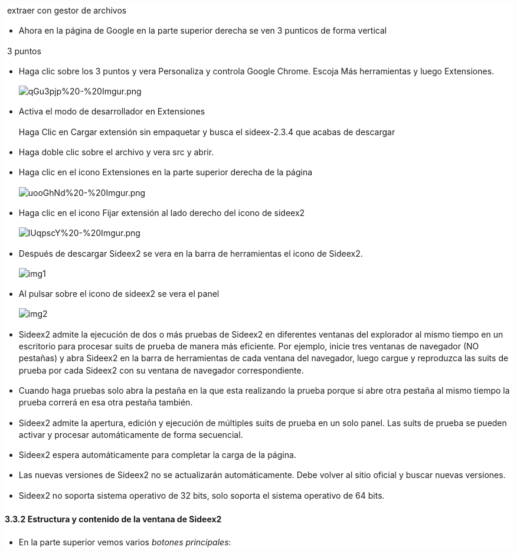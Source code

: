    ![]() extraer con gestor de archivos
   
* Ahora en la página de Google en la parte superior derecha se ven 3 punticos de forma vertical

![]() 3 puntos
* Haga clic sobre los 3 puntos y vera Personaliza y controla Google Chrome.
  Escoja Más herramientas y luego Extensiones. 
   
  ![qGu3pjp%20-%20Imgur.png](https://github.com/pasosdeJesus/sip/blob/master/doc/sideex.img/qGu3pjp%20-%20Imgur.png)
   
* Activa el modo de desarrollador en Extensiones

  Haga Clic en Cargar extensión sin empaquetar y busca el sideex-2.3.4 que acabas de descargar
  
* Haga doble clic sobre el archivo y vera src y abrir.

* Haga clic en el icono Extensiones  en la parte superior derecha de la página

  ![uooGhNd%20-%20Imgur.png](https://github.com/pasosdeJesus/sip/blob/master/doc/sideex.img/uooGhNd%20-%20Imgur.png)
  
* Haga clic en el icono Fijar extensión al lado derecho del icono de sideex2

  ![lUqpscY%20-%20Imgur.png](https://github.com/pasosdeJesus/sip/blob/master/doc/sideex.img/lUqpscY%20-%20Imgur.png)
    
* Después de descargar Sideex2 se vera en la barra de 
  herramientas el icono de Sideex2.
  
  ![img1](https://github.com/pasosdeJesus/sip/blob/master/doc/sideex.img/img1.png)  
  
* Al pulsar sobre el icono de sideex2 se vera el panel

  ![img2](https://github.com/pasosdeJesus/sip/blob/master/doc/sideex.img/img2.png) 
  
* Sideex2 admite la ejecución de dos o más pruebas de Sideex2 en diferentes 
  ventanas del explorador al mismo tiempo en un escritorio para procesar suits de 
  prueba de manera más eficiente. Por ejemplo, inicie tres ventanas de navegador 
  (NO pestañas) y abra Sideex2 en la barra de herramientas de cada ventana del 
  navegador, luego cargue y reproduzca las suits de prueba por cada Sideex2
  con su ventana de navegador correspondiente.
* Cuando haga pruebas solo abra la pestaña en la que esta realizando la prueba porque 
  si abre otra pestaña al mismo tiempo la prueba correrá en esa otra pestaña también.
* Sideex2 admite la apertura, edición y ejecución de múltiples 
  suits de prueba en un solo panel. Las suits de prueba se pueden activar y 
  procesar automáticamente de forma secuencial. 
  
* Sideex2 espera automáticamente para completar la carga de la página.
* Las nuevas versiones de Sideex2 no se actualizarán 
  automáticamente. 
  Debe volver al sitio oficial y buscar nuevas versiones.  
* Sideex2 no soporta sistema operativo de 32 bits, solo soporta el sistema operativo de 64 bits.  
  
#### 3.3.2 Estructura y contenido de la ventana de Sideex2 
  
* En la parte superior vemos varios _botones principales_:
